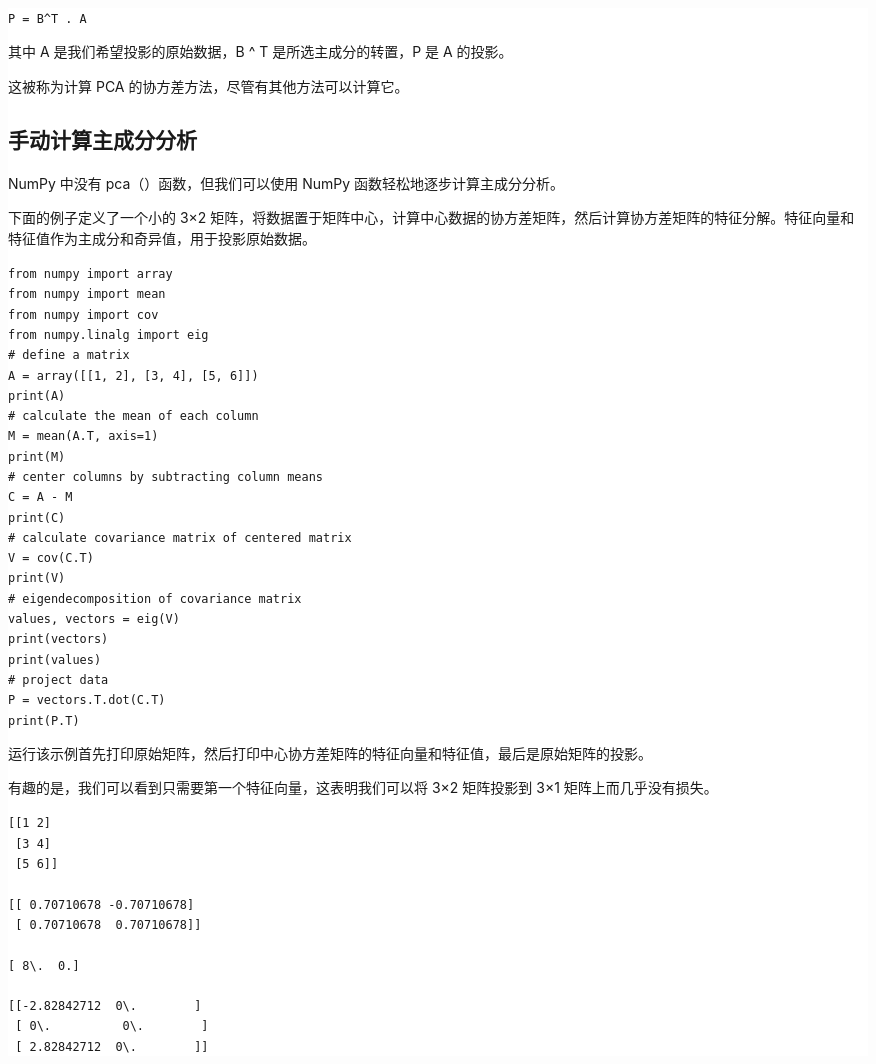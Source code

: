 ```
P = B^T . A
```

其中 A 是我们希望投影的原始数据，B ^ T 是所选主成分的转置，P 是 A 的投影。

这被称为计算 PCA 的协方差方法，尽管有其他方法可以计算它。

## 手动计算主成分分析

NumPy 中没有 pca（）函数，但我们可以使用 NumPy 函数轻松地逐步计算主成分分析。

下面的例子定义了一个小的 3×2 矩阵，将数据置于矩阵中心，计算中心数据的协方差矩阵，然后计算协方差矩阵的特征分解。特征向量和特征值作为主成分和奇异值，用于投影原始数据。

```
from numpy import array
from numpy import mean
from numpy import cov
from numpy.linalg import eig
# define a matrix
A = array([[1, 2], [3, 4], [5, 6]])
print(A)
# calculate the mean of each column
M = mean(A.T, axis=1)
print(M)
# center columns by subtracting column means
C = A - M
print(C)
# calculate covariance matrix of centered matrix
V = cov(C.T)
print(V)
# eigendecomposition of covariance matrix
values, vectors = eig(V)
print(vectors)
print(values)
# project data
P = vectors.T.dot(C.T)
print(P.T)
```

运行该示例首先打印原始矩阵，然后打印中心协方差矩阵的特征向量和特征值，最后是原始矩阵的投影。

有趣的是，我们可以看到只需要第一个特征向量，这表明我们可以将 3×2 矩阵投影到 3×1 矩阵上而几乎没有损失。

```
[[1 2]
 [3 4]
 [5 6]]

[[ 0.70710678 -0.70710678]
 [ 0.70710678  0.70710678]]

[ 8\.  0.]

[[-2.82842712  0\.        ]
 [ 0\.          0\.        ]
 [ 2.82842712  0\.        ]]
```
